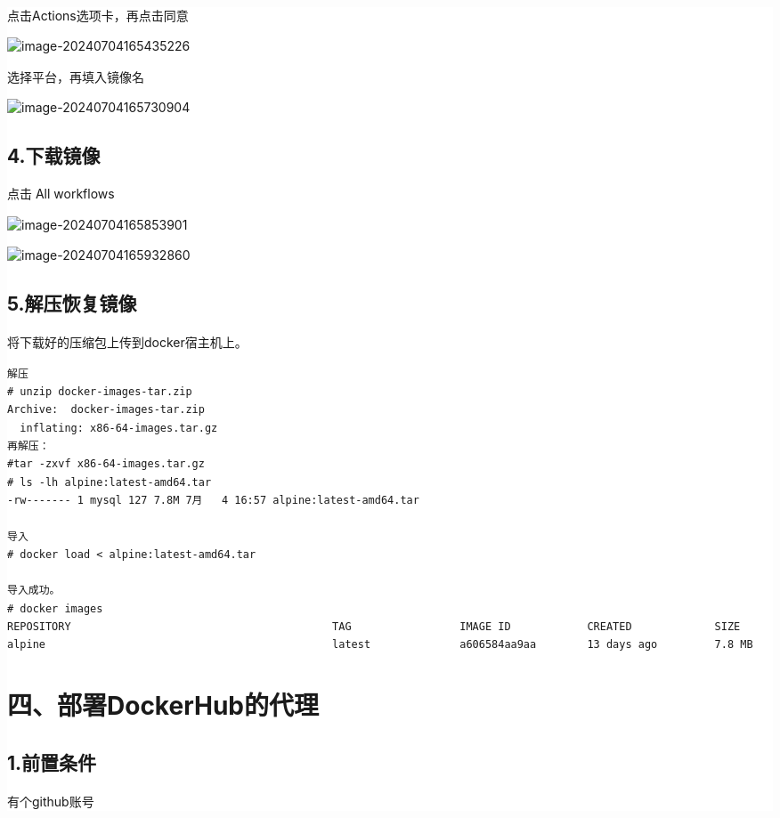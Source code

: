 点击Actions选项卡，再点击同意

![image-20240704165435226](https://imgoss.xgss.net/picgo/image-20240704165435226.png?aliyun)



选择平台，再填入镜像名

![image-20240704165730904](https://imgoss.xgss.net/picgo/image-20240704165730904.png?aliyun)

## 4.下载镜像

点击 All workflows

![image-20240704165853901](https://imgoss.xgss.net/picgo/image-20240704165853901.png?aliyun)

![image-20240704165932860](https://imgoss.xgss.net/picgo/image-20240704165932860.png?aliyun)

## 5.解压恢复镜像

将下载好的压缩包上传到docker宿主机上。

```
解压
# unzip docker-images-tar.zip
Archive:  docker-images-tar.zip
  inflating: x86-64-images.tar.gz    
再解压：
#tar -zxvf x86-64-images.tar.gz
# ls -lh alpine:latest-amd64.tar
-rw------- 1 mysql 127 7.8M 7月   4 16:57 alpine:latest-amd64.tar

导入
# docker load < alpine:latest-amd64.tar

导入成功。
# docker images
REPOSITORY                                         TAG                 IMAGE ID            CREATED             SIZE
alpine                                             latest              a606584aa9aa        13 days ago         7.8 MB
```





# 四、部署DockerHub的代理

## 1.前置条件

有个github账号
